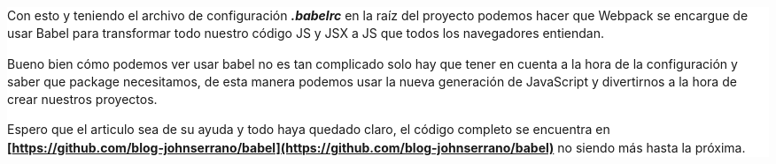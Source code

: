 Con esto y teniendo el archivo de configuración ***.babelrc*** en la raíz del proyecto podemos hacer que Webpack se encargue de usar Babel para transformar todo nuestro código JS y JSX a JS que todos los navegadores entiendan.

Bueno bien cómo podemos ver usar babel no es tan complicado solo hay que tener en cuenta a la hora de la configuración y saber que package necesitamos, de esta manera podemos usar la nueva generación de JavaScript y divertirnos a la hora de crear nuestros proyectos.

Espero que el articulo sea de su ayuda y todo haya quedado claro, el código completo se encuentra en **[https://github.com/blog-johnserrano/babel](https://github.com/blog-johnserrano/babel)** no siendo más hasta la próxima.
